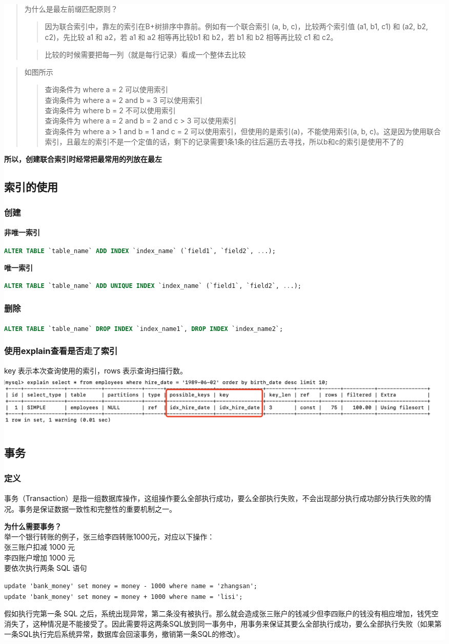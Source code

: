> 为什么是最左前缀匹配原则？
>> 因为联合索引中，靠左的索引在B+树排序中靠前。例如有一个联合索引 (a, b, c)，比较两个索引值 (a1, b1, c1) 和 (a2, b2, c2)，先比较 a1 和 a2，若 a1 和 a2 相等再比较b1 和 b2，若 b1 和 b2 相等再比较 c1 和 c2。
> 
>> 比较的时候需要把每一列（就是每行记录）看成一个整体去比较

> 如图所示
>> 查询条件为 where a = 2 可以使用索引  
>> 查询条件为 where a = 2 and b = 3 可以使用索引  
>> 查询条件为  where b = 2 不可以使用索引  
>> 查询条件为 where a = 2 and b = 2 and c > 3 可以使用索引  
>> 查询条件为 where a > 1 and b = 1 and c = 2 可以使用索引，但使用的是索引(a)，不能使用索引(a, b, c)。这是因为使用联合索引，且最左的索引不是一个定值的话，剩下的记录需要1条1条的往后遍历去寻找，所以b和c的索引是使用不了的  

**所以，创建联合索引时经常把最常用的列放在最左**

## 索引的使用
### 创建

**非唯一索引**
```sql
ALTER TABLE `table_name` ADD INDEX `index_name` (`field1`, `field2`, ...);
```

**唯一索引**
```sql
ALTER TABLE `table_name` ADD UNIQUE INDEX `index_name` (`field1`, `field2`, ...);
```

### 删除
```sql
ALTER TABLE `table_name` DROP INDEX `index_name1`, DROP INDEX `index_name2`;
```

### 使用explain查看是否走了索引
key 表示本次查询使用的索引，rows 表示查询扫描行数。
![img.png](../../images/explain.png)

## 事务
### 定义
事务（Transaction）是指一组数据库操作，这组操作要么全部执行成功，要么全部执行失败，不会出现部分执行成功部分执行失败的情况。事务是保证数据一致性和完整性的重要机制之一。

**为什么需要事务？**  
举一个银行转账的例子，张三给李四转账1000元，对应以下操作：  
张三账户扣减 1000 元  
李四账户增加 1000 元  
要依次执行两条 SQL 语句  
```mysql
update 'bank_money' set money = money - 1000 where name = 'zhangsan';
update 'bank_money' set money = money + 1000 where name = 'lisi';
```
假如执行完第一条 SQL 之后，系统出现异常，第二条没有被执行。那么就会造成张三账户的钱减少但李四账户的钱没有相应增加，钱凭空消失了，这种情况是不能接受了。因此需要将这两条SQL放到同一事务中，用事务来保证其要么全部执行成功，要么全部执行失败（如果第一条SQL执行完后系统异常，数据库会回滚事务，撤销第一条SQL的修改）。
